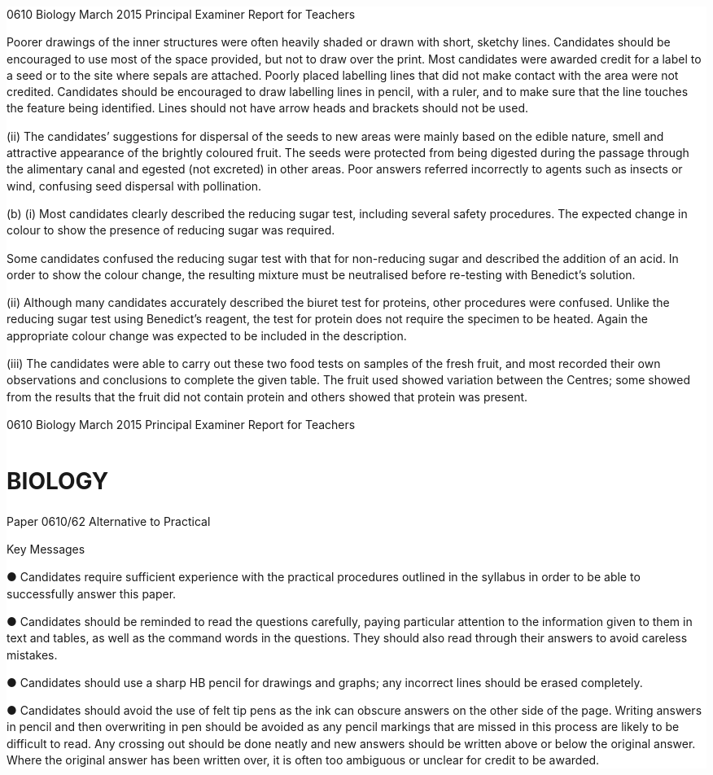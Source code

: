 
 0610 Biology March 2015 Principal Examiner Report for Teachers 

 Poorer drawings of the inner structures were often heavily shaded or drawn with short, sketchy lines. Candidates should be encouraged to use most of the space provided, but not to draw over the print. Most candidates were awarded credit for a label to a seed or to the site where sepals are attached. Poorly placed labelling lines that did not make contact with the area were not credited. Candidates should be encouraged to draw labelling lines in pencil, with a ruler, and to make sure that the line touches the feature being identified. Lines should not have arrow heads and brackets should not be used. 

 (ii) The candidates’ suggestions for dispersal of the seeds to new areas were mainly based on the edible nature, smell and attractive appearance of the brightly coloured fruit. The seeds were protected from being digested during the passage through the alimentary canal and egested (not excreted) in other areas. Poor answers referred incorrectly to agents such as insects or wind, confusing seed dispersal with pollination. 

(b) (i) Most candidates clearly described the reducing sugar test, including several safety procedures. The expected change in colour to show the presence of reducing sugar was required. 

 Some candidates confused the reducing sugar test with that for non-reducing sugar and described the addition of an acid. In order to show the colour change, the resulting mixture must be neutralised before re-testing with Benedict’s solution. 

 (ii) Although many candidates accurately described the biuret test for proteins, other procedures were confused. Unlike the reducing sugar test using Benedict’s reagent, the test for protein does not require the specimen to be heated. Again the appropriate colour change was expected to be included in the description. 

 (iii) The candidates were able to carry out these two food tests on samples of the fresh fruit, and most recorded their own observations and conclusions to complete the given table. The fruit used showed variation between the Centres; some showed from the results that the fruit did not contain protein and others showed that protein was present. 


 0610 Biology March 2015 Principal Examiner Report for Teachers 

# BIOLOGY 

 Paper 0610/62 Alternative to Practical 

Key Messages 

● Candidates require sufficient experience with the practical procedures outlined in the syllabus in order to be able to successfully answer this paper. 

● Candidates should be reminded to read the questions carefully, paying particular attention to the information given to them in text and tables, as well as the command words in the questions. They should also read through their answers to avoid careless mistakes. 

● Candidates should use a sharp HB pencil for drawings and graphs; any incorrect lines should be erased completely. 

● Candidates should avoid the use of felt tip pens as the ink can obscure answers on the other side of the page. Writing answers in pencil and then overwriting in pen should be avoided as any pencil markings that are missed in this process are likely to be difficult to read. Any crossing out should be done neatly and new answers should be written above or below the original answer. Where the original answer has been written over, it is often too ambiguous or unclear for credit to be awarded. 
